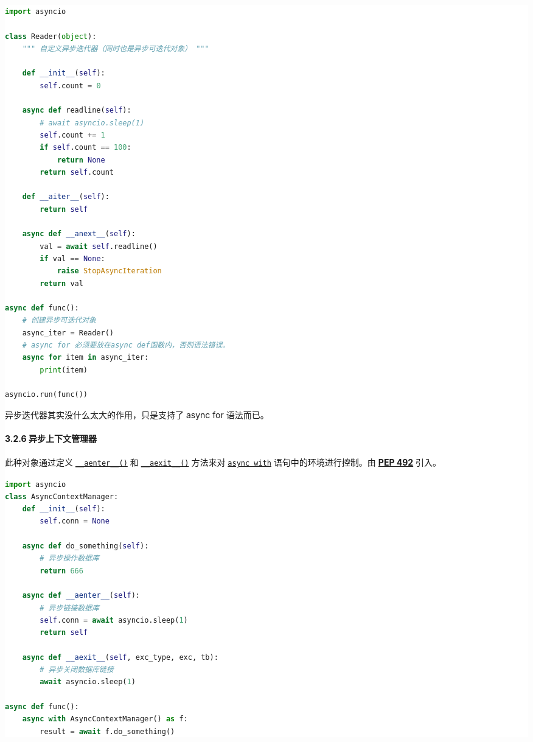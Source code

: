 ```python
import asyncio

class Reader(object):
    """ 自定义异步迭代器（同时也是异步可迭代对象） """
    
    def __init__(self):
        self.count = 0
        
    async def readline(self):
        # await asyncio.sleep(1)
        self.count += 1
        if self.count == 100:
            return None
        return self.count
    
    def __aiter__(self):
        return self
    
    async def __anext__(self):
        val = await self.readline()
        if val == None:
            raise StopAsyncIteration
        return val
    
async def func():
    # 创建异步可迭代对象
    async_iter = Reader()
    # async for 必须要放在async def函数内，否则语法错误。
    async for item in async_iter:
        print(item)
        
asyncio.run(func())
```

异步迭代器其实没什么太大的作用，只是支持了 async for 语法而已。

#### 3.2.6 异步上下文管理器

此种对象通过定义 [`__aenter__()`](https://docs.python.org/zh-cn/3.8/reference/datamodel.html#object.__aenter__) 和 [`__aexit__()`](https://docs.python.org/zh-cn/3.8/reference/datamodel.html#object.__aexit__) 方法来对 [`async with`](https://docs.python.org/zh-cn/3.8/reference/compound_stmts.html#async-with) 语句中的环境进行控制。由 [**PEP 492**](https://www.python.org/dev/peps/pep-0492) 引入。

```python
import asyncio
class AsyncContextManager:
    def __init__(self):
        self.conn = None
    
    async def do_something(self):
        # 异步操作数据库
        return 666
    
    async def __aenter__(self):
        # 异步链接数据库
        self.conn = await asyncio.sleep(1)
        return self
    
    async def __aexit__(self, exc_type, exc, tb):
        # 异步关闭数据库链接
        await asyncio.sleep(1)
        
async def func():
    async with AsyncContextManager() as f:
        result = await f.do_something()
```
